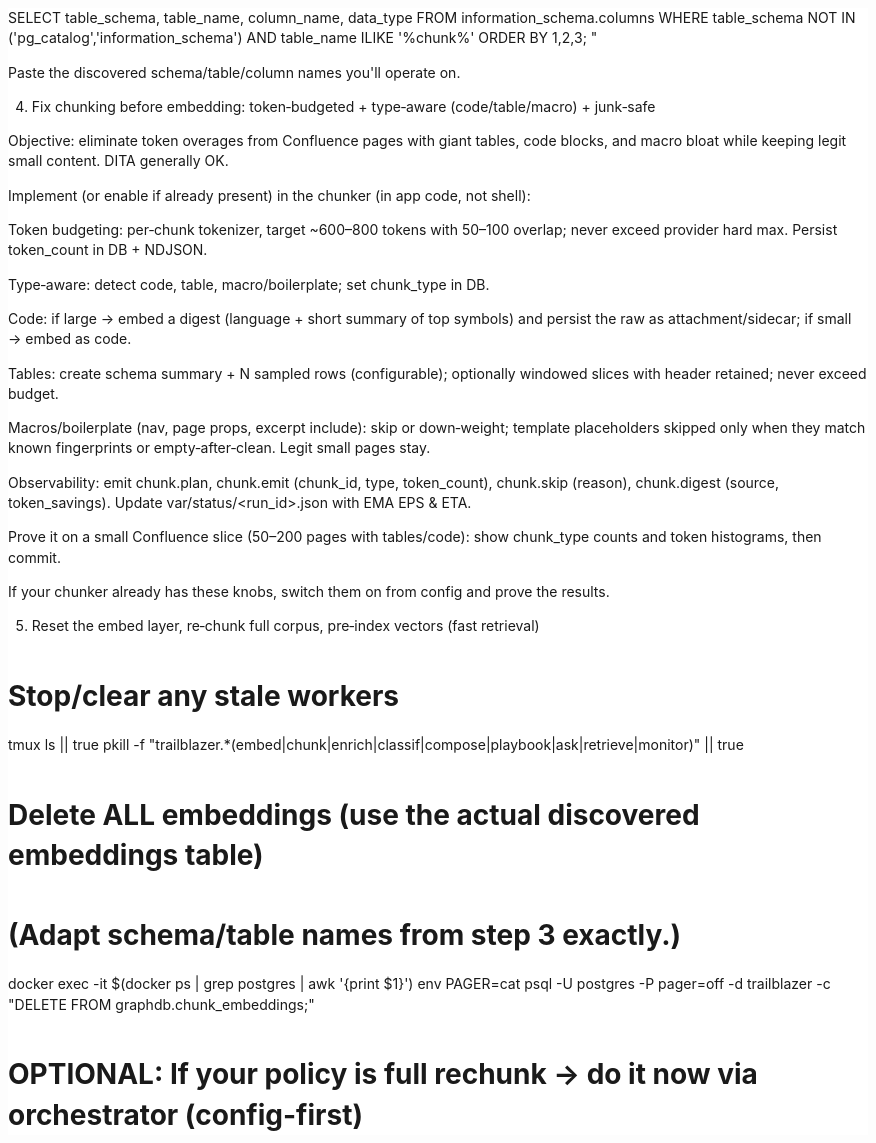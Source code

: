SELECT table_schema, table_name, column_name, data_type
FROM information_schema.columns
WHERE table_schema NOT IN ('pg_catalog','information_schema')
AND table_name ILIKE '%chunk%'
ORDER BY 1,2,3;
"

Paste the discovered schema/table/column names you'll operate on.

4. Fix chunking before embedding: token‑budgeted + type‑aware (code/table/macro) + junk‑safe

Objective: eliminate token overages from Confluence pages with giant tables, code blocks, and macro bloat while keeping legit small content. DITA generally OK.

Implement (or enable if already present) in the chunker (in app code, not shell):

Token budgeting: per‑chunk tokenizer, target ~600–800 tokens with 50–100 overlap; never exceed provider hard max. Persist token_count in DB + NDJSON.

Type‑aware: detect code, table, macro/boilerplate; set chunk_type in DB.

Code: if large → embed a digest (language + short summary of top symbols) and persist the raw as attachment/sidecar; if small → embed as code.

Tables: create schema summary + N sampled rows (configurable); optionally windowed slices with header retained; never exceed budget.

Macros/boilerplate (nav, page props, excerpt include): skip or down‑weight; template placeholders skipped only when they match known fingerprints or empty‑after‑clean. Legit small pages stay.

Observability: emit chunk.plan, chunk.emit (chunk_id, type, token_count), chunk.skip (reason), chunk.digest (source, token_savings). Update var/status/\<run_id>.json with EMA EPS & ETA.

Prove it on a small Confluence slice (50–200 pages with tables/code): show chunk_type counts and token histograms, then commit.

If your chunker already has these knobs, switch them on from config and prove the results.

5. Reset the embed layer, re‑chunk full corpus, pre‑index vectors (fast retrieval)

# Stop/clear any stale workers

tmux ls || true
pkill -f "trailblazer.\*(embed|chunk|enrich|classif|compose|playbook|ask|retrieve|monitor)" || true

# Delete ALL embeddings (use the actual discovered embeddings table)

# (Adapt schema/table names from step 3 exactly.)

docker exec -it $(docker ps | grep postgres | awk '{print $1}') env PAGER=cat psql -U postgres -P pager=off -d trailblazer -c "DELETE FROM graphdb.chunk_embeddings;"

# OPTIONAL: If your policy is full rechunk → do it now via orchestrator (config-first)
